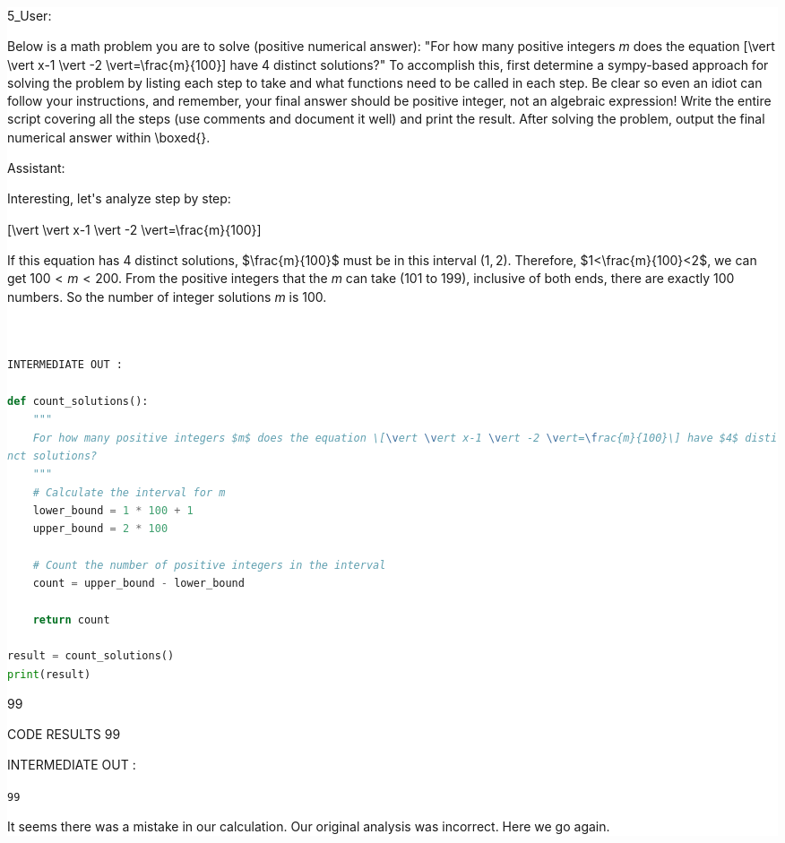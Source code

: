 5_User:

Below is a math problem you are to solve (positive numerical answer):
"For how many positive integers $m$ does the equation \[\vert \vert x-1 \vert -2 \vert=\frac{m}{100}\] have $4$ distinct solutions?"
To accomplish this, first determine a sympy-based approach for solving the problem by listing each step to take and what functions need to be called in each step. Be clear so even an idiot can follow your instructions, and remember, your final answer should be positive integer, not an algebraic expression!
Write the entire script covering all the steps (use comments and document it well) and print the result. After solving the problem, output the final numerical answer within \boxed{}.

Assistant: 

Interesting, let's analyze step by step:

 

\[\vert \vert x-1 \vert -2 \vert=\frac{m}{100}\]

If this equation has $4$ distinct solutions, $\frac{m}{100}$ must be in this interval $(1,2)$. Therefore, $1<\frac{m}{100}<2$, we can get $100<m<200$. From the positive integers that the $m$ can take ($101$ to $199$), inclusive of both ends, there are exactly $100$ numbers. So the number of integer solutions $m$ is $100$.

```python


INTERMEDIATE OUT :

def count_solutions():
    """
    For how many positive integers $m$ does the equation \[\vert \vert x-1 \vert -2 \vert=\frac{m}{100}\] have $4$ distinct solutions?
    """
    # Calculate the interval for m
    lower_bound = 1 * 100 + 1
    upper_bound = 2 * 100

    # Count the number of positive integers in the interval
    count = upper_bound - lower_bound

    return count

result = count_solutions()
print(result)
```

99

CODE RESULTS 99

INTERMEDIATE OUT :
```output
99
```
It seems there was a mistake in our calculation. Our original analysis was incorrect. Here we go again.
